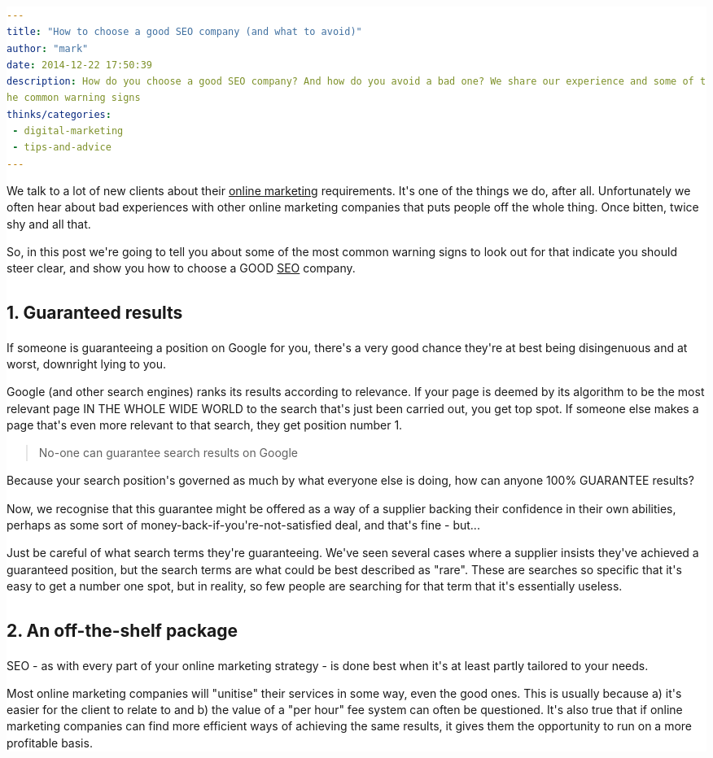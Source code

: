 ```yaml
---
title: "How to choose a good SEO company (and what to avoid)"
author: "mark"
date: 2014-12-22 17:50:39
description: How do you choose a good SEO company? And how do you avoid a bad one? We share our experience and some of the common warning signs
thinks/categories: 
 - digital-marketing
 - tips-and-advice
---
```


We talk to a lot of new clients about their [online marketing](/creates/online-marketing/) requirements. It's one of the things we do, after all. Unfortunately we often hear about bad experiences with other online marketing companies that puts people off the whole thing. Once bitten, twice shy and all that.

So, in this post we're going to tell you about some of the most common warning signs to look out for that indicate you should steer clear, and show you how to choose a GOOD [SEO](/creates/online-marketing/seo/) company.

## 1. Guaranteed results

If someone is guaranteeing a position on Google for you, there's a very good chance they're at best being disingenuous and at worst, downright lying to you.

Google (and other search engines) ranks its results according to relevance. If your page is deemed by its algorithm to be the most relevant page IN THE WHOLE WIDE WORLD to the search that's just been carried out, you get top spot. If someone else makes a page that's even more relevant to that search, they get position number 1.

> No-one can guarantee search results on Google

Because your search position's governed as much by what everyone else is doing, how can anyone 100% GUARANTEE results?

Now, we recognise that this guarantee might be offered as a way of a supplier backing their confidence in their own abilities, perhaps as some sort of money-back-if-you're-not-satisfied deal, and that's fine - but...

Just be careful of what search terms they're guaranteeing. We've seen several cases where a supplier insists they've achieved a guaranteed position, but the search terms are what could be best described as "rare". These are searches so specific that it's easy to get a number one spot, but in reality, so few people are searching for that term that it's essentially useless.

## 2. An off-the-shelf package

SEO - as with every part of your online marketing strategy - is done best when it's at least partly tailored to your needs.

Most online marketing companies will "unitise" their services in some way, even the good ones. This is usually because a) it's easier for the client to relate to and b) the value of a "per hour" fee system can often be questioned. It's also true that if online marketing companies can find more efficient ways of achieving the same results, it gives them the opportunity to run on a more profitable basis.
